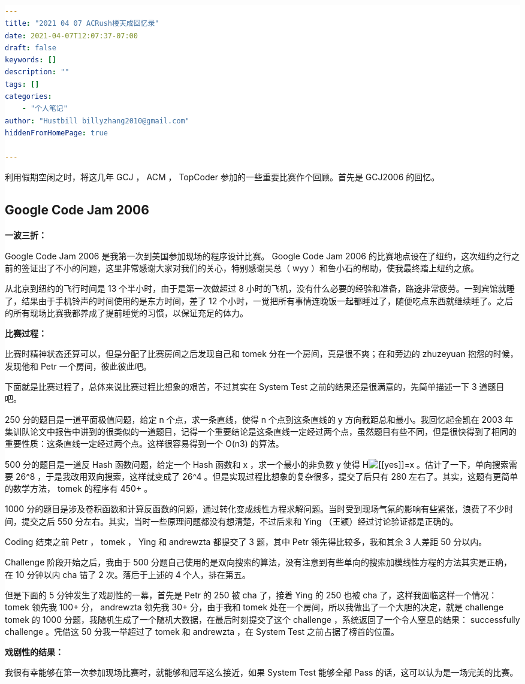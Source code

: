 ```yaml
---
title: "2021 04 07 ACRush楼天成回忆录"
date: 2021-04-07T12:07:37-07:00
draft: false
keywords: []
description: ""
tags: []
categories: 
    - "个人笔记"
author: "Hustbill billyzhang2010@gmail.com"
hiddenFromHomePage: true

---
```


 利用假期空闲之时，将这几年 GCJ ， ACM ， TopCoder 参加的一些重要比赛作个回顾。首先是 GCJ2006 的回忆。

## Google Code Jam 2006

 **一波三折：**

 Google Code Jam 2006 是我第一次到美国参加现场的程序设计比赛。 Google Code Jam 2006  的比赛地点设在了纽约，这次纽约之行之前的签证出了不小的问题，这里非常感谢大家对我们的关心，特别感谢吴总（ wyy  ）和鲁小石的帮助，使我最终踏上纽约之旅。

 从北京到纽约的飞行时间是 13 个半小时，由于是第一次做超过 8  小时的飞机，没有什么必要的经验和准备，路途非常疲劳。一到宾馆就睡了，结果由于手机铃声的时间使用的是东方时间，差了 12  个小时，一觉把所有事情连晚饭一起都睡过了，随便吃点东西就继续睡了。之后的所有现场比赛我都养成了提前睡觉的习惯，以保证充足的体力。

 **比赛过程：**

 比赛时精神状态还算可以，但是分配了比赛房间之后发现自己和 tomek 分在一个房间，真是很不爽；在和旁边的 zhuzeyuan 抱怨的时候，发现他和 Petr 一个房间，彼此彼此吧。

 下面就是比赛过程了，总体来说比赛过程比想象的艰苦，不过其实在 System Test 之前的结果还是很满意的，先简单描述一下 3 道题目吧。

 250 分的题目是一道平面极值问题，给定 n 个点，求一条直线，使得 n 个点到这条直线的 y 方向截距总和最小。我回忆起金凯在 2003  年集训队论文中报告中讲到的很类似的一道题目，记得一个重要结论是这条直线一定经过两个点，虽然题目有些不同，但是很快得到了相同的重要性质：这条直线一定经过两个点。这样很容易得到一个 O(n3) 的算法。

 500 分的题目是一道反 Hash 函数问题，给定一个 Hash 函数和 x ，求一个最小的非负数 y 使得 H![[[yes]]](http://cms.bit.edu.cn/moodle/pix/s/yes.gif)=x 。估计了一下，单向搜索需要 26^8 ，于是我改用双向搜索，这样就变成了 26^4 。但是实现过程比想象的复杂很多，提交了后只有 280 左右了。其实，这题有更简单的数学方法， tomek 的程序有 450+ 。

 1000 分的题目是涉及卷积函数和计算反函数的问题，通过转化变成线性方程求解问题。当时受到现场气氛的影响有些紧张，浪费了不少时间，提交之后 550 分左右。其实，当时一些原理问题都没有想清楚，不过后来和 Ying （王颖）经过讨论验证都是正确的。

 Coding 结束之前 Petr ， tomek ， Ying 和 andrewzta 都提交了 3 题，其中 Petr 领先得比较多，我和其余 3 人差距 50 分以内。

 Challenge 阶段开始之后，我由于 500 分题自己使用的是双向搜索的算法，没有注意到有些单向的搜索加模线性方程的方法其实是正确，在 10 分钟以内 cha 错了 2 次。落后于上述的 4 个人，排在第五。

 但是下面的 5 分钟发生了戏剧性的一幕，首先是 Petr 的 250 被 cha 了，接着 Ying 的 250 也被 cha  了，这样我面临这样一个情况： tomek 领先我 100+ 分， andrewzta 领先我 30+ 分，由于我和 tomek  处在一个房间，所以我做出了一个大胆的决定，就是 challenge tomek 的 1000  分题，我随机生成了一个随机大数据，在最后时刻提交了这个 challenge ，系统返回了一个令人窒息的结果： successfully  challenge 。凭借这 50 分我一举超过了 tomek 和 andrewzta ，在 System Test 之前占据了榜首的位置。

 **戏剧性的结果：**

 我很有幸能够在第一次参加现场比赛时，就能够和冠军这么接近，如果 System Test 能够全部 Pass 的话，这可以认为是一场完美的比赛。
